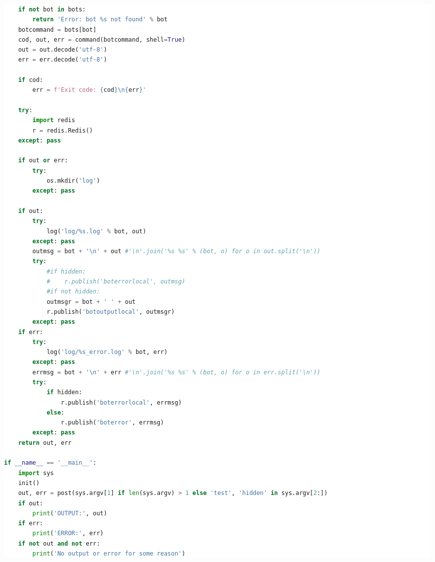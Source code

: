 ```py
    if not bot in bots:
        return 'Error: bot %s not found' % bot
    botcommand = bots[bot]
    cod, out, err = command(botcommand, shell=True)
    out = out.decode('utf-8')
    err = err.decode('utf-8')

    if cod:
        err = f'Exit code: {cod}\n{err}'

    try:
        import redis
        r = redis.Redis()
    except: pass

    if out or err:
        try:
            os.mkdir('log')
        except: pass

    if out:
        try:
            log('log/%s.log' % bot, out)
        except: pass
        outmsg = bot + '\n' + out #'\n'.join('%s %s' % (bot, o) for o in out.split('\n'))
        try:
            #if hidden:
            #    r.publish('boterrorlocal', outmsg)
            #if not hidden:
            outmsgr = bot + ' ' + out
            r.publish('botoutputlocal', outmsgr)
        except: pass
    if err:
        try:
            log('log/%s_error.log' % bot, err)
        except: pass
        errmsg = bot + '\n' + err #'\n'.join('%s %s' % (bot, o) for o in err.split('\n'))
        try:
            if hidden:
                r.publish('boterrorlocal', errmsg)
            else:
                r.publish('boterror', errmsg)
        except: pass
    return out, err

if __name__ == '__main__':
    import sys
    init()
    out, err = post(sys.argv[1] if len(sys.argv) > 1 else 'test', 'hidden' in sys.argv[2:])
    if out:
        print('OUTPUT:', out)
    if err:
        print('ERROR:', err)
    if not out and not err:
        print('No output or error for some reason')
```
